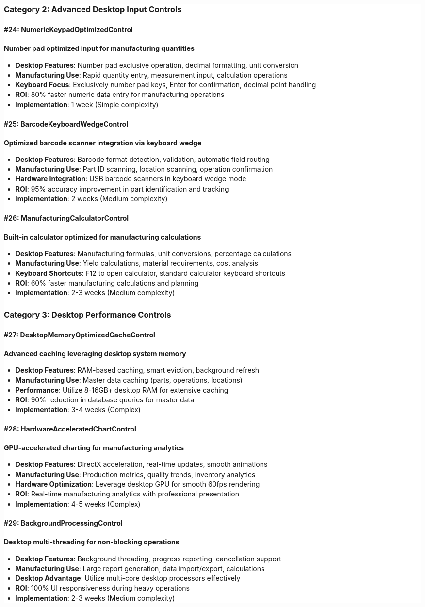 ### **Category 2: Advanced Desktop Input Controls**

#### #24: NumericKeypadOptimizedControl
**Number pad optimized input for manufacturing quantities**
- **Desktop Features**: Number pad exclusive operation, decimal formatting, unit conversion
- **Manufacturing Use**: Rapid quantity entry, measurement input, calculation operations
- **Keyboard Focus**: Exclusively number pad keys, Enter for confirmation, decimal point handling  
- **ROI**: 80% faster numeric data entry for manufacturing operations
- **Implementation**: 1 week (Simple complexity)

#### #25: BarcodeKeyboardWedgeControl
**Optimized barcode scanner integration via keyboard wedge**
- **Desktop Features**: Barcode format detection, validation, automatic field routing
- **Manufacturing Use**: Part ID scanning, location scanning, operation confirmation
- **Hardware Integration**: USB barcode scanners in keyboard wedge mode
- **ROI**: 95% accuracy improvement in part identification and tracking
- **Implementation**: 2 weeks (Medium complexity)

#### #26: ManufacturingCalculatorControl
**Built-in calculator optimized for manufacturing calculations**
- **Desktop Features**: Manufacturing formulas, unit conversions, percentage calculations
- **Manufacturing Use**: Yield calculations, material requirements, cost analysis
- **Keyboard Shortcuts**: F12 to open calculator, standard calculator keyboard shortcuts
- **ROI**: 60% faster manufacturing calculations and planning
- **Implementation**: 2-3 weeks (Medium complexity)

### **Category 3: Desktop Performance Controls**

#### #27: DesktopMemoryOptimizedCacheControl
**Advanced caching leveraging desktop system memory**
- **Desktop Features**: RAM-based caching, smart eviction, background refresh
- **Manufacturing Use**: Master data caching (parts, operations, locations)
- **Performance**: Utilize 8-16GB+ desktop RAM for extensive caching
- **ROI**: 90% reduction in database queries for master data
- **Implementation**: 3-4 weeks (Complex)

#### #28: HardwareAcceleratedChartControl
**GPU-accelerated charting for manufacturing analytics**  
- **Desktop Features**: DirectX acceleration, real-time updates, smooth animations
- **Manufacturing Use**: Production metrics, quality trends, inventory analytics
- **Hardware Optimization**: Leverage desktop GPU for smooth 60fps rendering
- **ROI**: Real-time manufacturing analytics with professional presentation
- **Implementation**: 4-5 weeks (Complex)

#### #29: BackgroundProcessingControl
**Desktop multi-threading for non-blocking operations**
- **Desktop Features**: Background threading, progress reporting, cancellation support
- **Manufacturing Use**: Large report generation, data import/export, calculations
- **Desktop Advantage**: Utilize multi-core desktop processors effectively
- **ROI**: 100% UI responsiveness during heavy operations
- **Implementation**: 2-3 weeks (Medium complexity)
